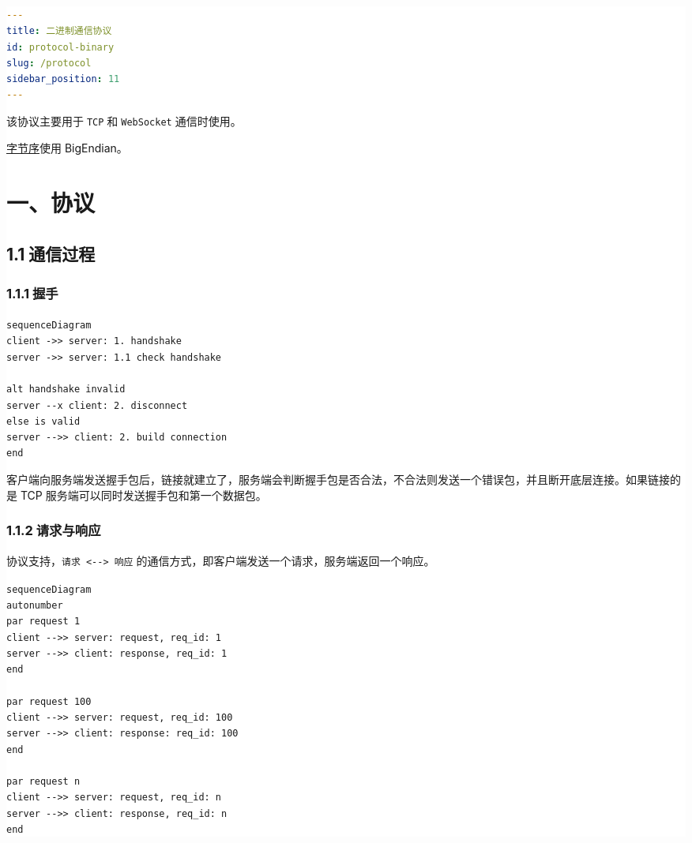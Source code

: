 ```yaml
---
title: 二进制通信协议
id: protocol-binary
slug: /protocol
sidebar_position: 11
---
```


该协议主要用于 `TCP` 和 `WebSocket` 通信时使用。

[字节序](https://zh.wikipedia.org/wiki/%E5%AD%97%E8%8A%82%E5%BA%8F)使用 BigEndian。

# 一、协议

## 1.1 通信过程

### 1.1.1 握手

```mermaid
sequenceDiagram
client ->> server: 1. handshake
server ->> server: 1.1 check handshake

alt handshake invalid
server --x client: 2. disconnect
else is valid
server -->> client: 2. build connection
end

```

客户端向服务端发送握手包后，链接就建立了，服务端会判断握手包是否合法，不合法则发送一个错误包，并且断开底层连接。如果链接的是 TCP 服务端可以同时发送握手包和第一个数据包。

### 1.1.2 请求与响应

协议支持，`请求 <--> 响应` 的通信方式，即客户端发送一个请求，服务端返回一个响应。

```mermaid
sequenceDiagram
autonumber
par request 1
client -->> server: request, req_id: 1
server -->> client: response, req_id: 1
end

par request 100
client -->> server: request, req_id: 100
server -->> client: response: req_id: 100
end

par request n
client -->> server: request, req_id: n
server -->> client: response, req_id: n
end

```
